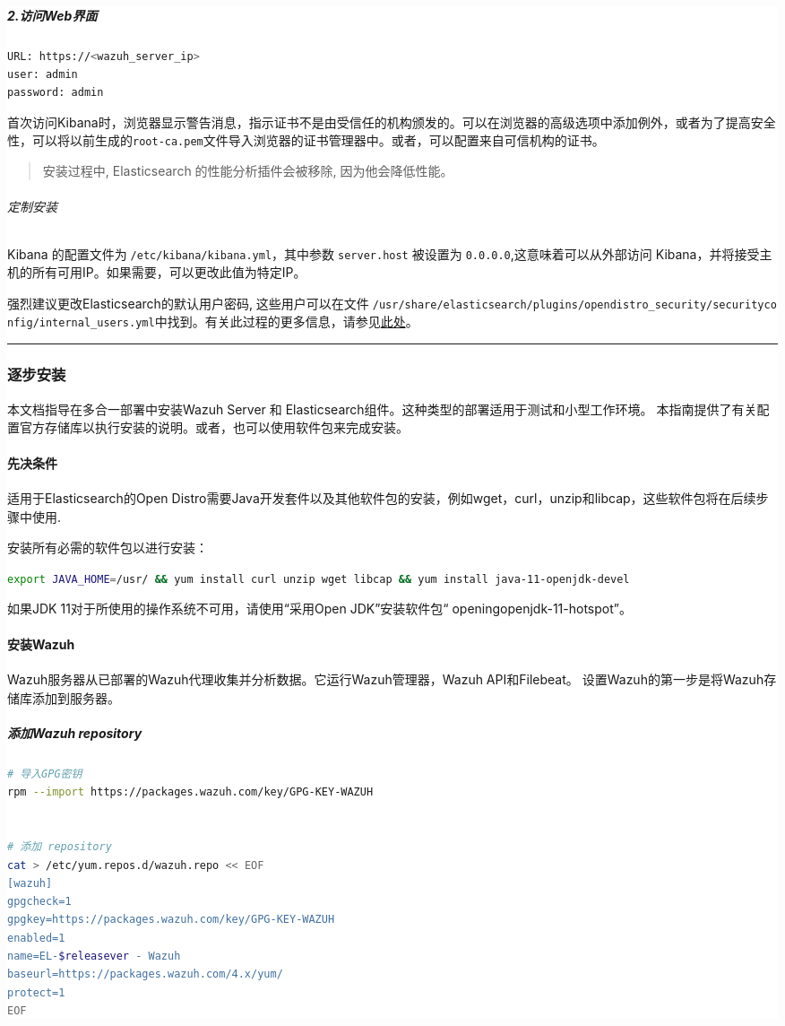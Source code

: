 ##### 2.访问Web界面

```bash
URL: https://<wazuh_server_ip>
user: admin
password: admin
```

首次访问Kibana时，浏览器显示警告消息，指示证书不是由受信任的机构颁发的。可以在浏览器的高级选项中添加例外，或者为了提高安全性，可以将以前生成的`root-ca.pem`文件导入浏览器的证书管理器中。或者，可以配置来自可信机构的证书。

> 安装过程中, Elasticsearch 的性能分析插件会被移除, 因为他会降低性能。

###### 定制安装

Kibana 的配置文件为 `/etc/kibana/kibana.yml`，其中参数 `server.host` 被设置为 `0.0.0.0`,这意味着可以从外部访问 Kibana，并将接受主机的所有可用IP。如果需要，可以更改此值为特定IP。

强烈建议更改Elasticsearch的默认用户密码, 这些用户可以在文件 `/usr/share/elasticsearch/plugins/opendistro_security/securityconfig/internal_users.yml`中找到。有关此过程的更多信息，请参见[此处](https://documentation.wazuh.com/current/user-manual/elasticsearch/elastic_tuning.html#change-elastic-pass)。

----

### 逐步安装

本文档指导在多合一部署中安装Wazuh Server 和 Elasticsearch组件。这种类型的部署适用于测试和小型工作环境。 本指南提供了有关配置官方存储库以执行安装的说明。或者，也可以使用软件包来完成安装。

#### 先决条件

适用于Elasticsearch的Open Distro需要Java开发套件以及其他软件包的安装，例如wget，curl，unzip和libcap，这些软件包将在后续步骤中使用.

安装所有必需的软件包以进行安装：

```bash
export JAVA_HOME=/usr/ && yum install curl unzip wget libcap && yum install java-11-openjdk-devel
```

如果JDK 11对于所使用的操作系统不可用，请使用“采用Open JDK”安装软件包“ openingopenjdk-11-hotspot”。

#### 安装Wazuh

Wazuh服务器从已部署的Wazuh代理收集并分析数据。它运行Wazuh管理器，Wazuh API和Filebeat。 设置Wazuh的第一步是将Wazuh存储库添加到服务器。

##### 添加Wazuh repository

```bash
# 导入GPG密钥
rpm --import https://packages.wazuh.com/key/GPG-KEY-WAZUH


# 添加 repository
cat > /etc/yum.repos.d/wazuh.repo << EOF
[wazuh]
gpgcheck=1
gpgkey=https://packages.wazuh.com/key/GPG-KEY-WAZUH
enabled=1
name=EL-$releasever - Wazuh
baseurl=https://packages.wazuh.com/4.x/yum/
protect=1
EOF
```
